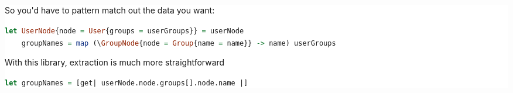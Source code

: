 So you'd have to pattern match out the data you want:

```haskell
let UserNode{node = User{groups = userGroups}} = userNode
    groupNames = map (\GroupNode{node = Group{name = name}} -> name) userGroups
```

With this library, extraction is much more straightforward

```haskell
let groupNames = [get| userNode.node.groups[].node.name |]
```
